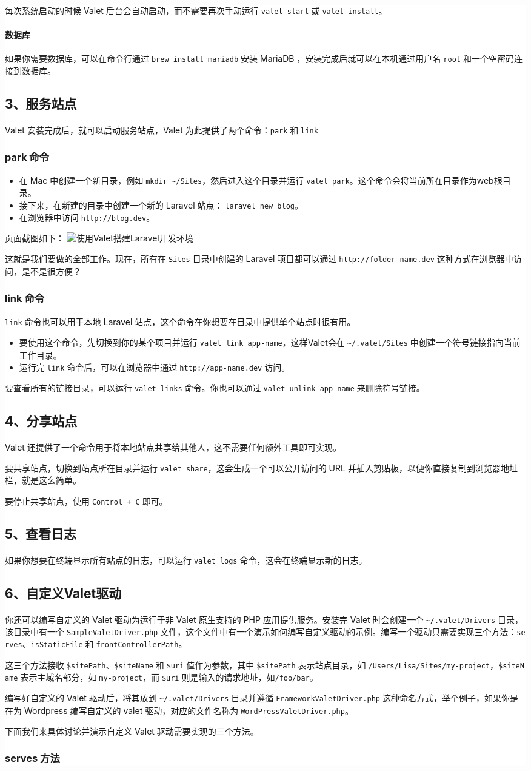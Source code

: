每次系统启动的时候 Valet 后台会自动启动，而不需要再次手动运行 `valet start` 或 `valet install`。

#### 数据库

如果你需要数据库，可以在命令行通过 `brew install mariadb` 安装 MariaDB ，安装完成后就可以在本机通过用户名 `root` 和一个空密码连接到数据库。

## 3、服务站点
Valet 安装完成后，就可以启动服务站点，Valet 为此提供了两个命令：`park` 和 `link`

### park 命令

- 在 Mac 中创建一个新目录，例如 `mkdir ~/Sites`，然后进入这个目录并运行 `valet park`。这个命令会将当前所在目录作为web根目录。
- 接下来，在新建的目录中创建一个新的 Laravel 站点： `laravel new blog`。
- 在浏览器中访问 `http://blog.dev`。

页面截图如下：
![使用Valet搭建Laravel开发环境](http://7xq9wg.com1.z0.glb.clouddn.com/16-5-11/38857834.jpg)

这就是我们要做的全部工作。现在，所有在 `Sites` 目录中创建的 Laravel 项目都可以通过 `http://folder-name.dev` 这种方式在浏览器中访问，是不是很方便？

### link 命令

`link` 命令也可以用于本地 Laravel 站点，这个命令在你想要在目录中提供单个站点时很有用。

- 要使用这个命令，先切换到你的某个项目并运行 `valet link app-name`，这样Valet会在 `~/.valet/Sites` 中创建一个符号链接指向当前工作目录。
- 运行完 `link` 命令后，可以在浏览器中通过 `http://app-name.dev` 访问。

要查看所有的链接目录，可以运行 `valet links` 命令。你也可以通过 `valet unlink app-name` 来删除符号链接。

## 4、分享站点
Valet 还提供了一个命令用于将本地站点共享给其他人，这不需要任何额外工具即可实现。

要共享站点，切换到站点所在目录并运行 `valet share`，这会生成一个可以公开访问的 URL 并插入剪贴板，以便你直接复制到浏览器地址栏，就是这么简单。

要停止共享站点，使用 `Control + C` 即可。

## 5、查看日志
如果你想要在终端显示所有站点的日志，可以运行 `valet logs` 命令，这会在终端显示新的日志。

## 6、自定义Valet驱动
你还可以编写自定义的 Valet 驱动为运行于非 Valet 原生支持的 PHP 应用提供服务。安装完 Valet 时会创建一个 `~/.valet/Drivers` 目录，该目录中有一个 `SampleValetDriver.php` 文件，这个文件中有一个演示如何编写自定义驱动的示例。编写一个驱动只需要实现三个方法：`serves`、`isStaticFile` 和 `frontControllerPath`。

这三个方法接收 `$sitePath`、`$siteName` 和 `$uri` 值作为参数，其中 `$sitePath` 表示站点目录，如 `/Users/Lisa/Sites/my-project`，`$siteName` 表示主域名部分，如 `my-project`，而 `$uri` 则是输入的请求地址，如`/foo/bar`。

编写好自定义的 Valet 驱动后，将其放到 `~/.valet/Drivers` 目录并遵循 `FrameworkValetDriver.php` 这种命名方式，举个例子，如果你是在为 Wordpress 编写自定义的 valet 驱动，对应的文件名称为 `WordPressValetDriver.php`。

下面我们来具体讨论并演示自定义 Valet 驱动需要实现的三个方法。

### serves 方法
